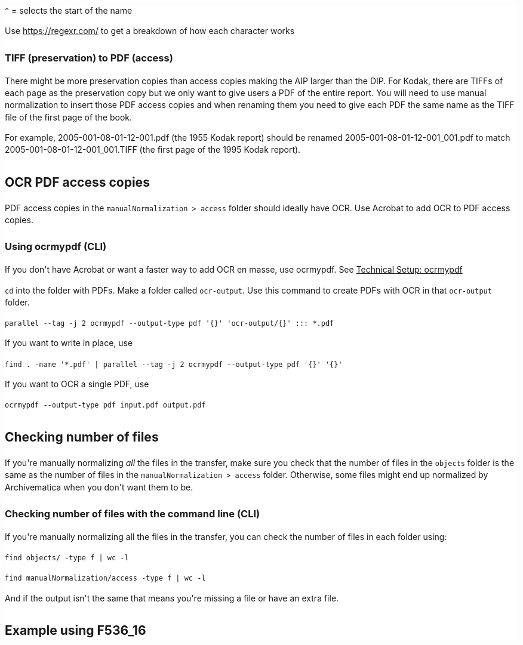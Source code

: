 `^` = selects the start of the name

Use https://regexr.com/ to get a breakdown of how each character works

### TIFF (preservation) to PDF (access)

There might be more preservation copies than access copies making the AIP larger than the DIP. For Kodak, there are TIFFs of each page as the preservation copy but we only want to give users a PDF of the entire report. You will need to use manual normalization to insert those PDF access copies and when renaming them you need to give each PDF the same name as the TIFF file of the first page of the book.

For example, 2005-001-08-01-12-001.pdf (the 1955 Kodak report) should be renamed 2005-001-08-01-12-001_001.pdf to match 2005-001-08-01-12-001_001.TIFF (the first page of the 1995 Kodak report).

## OCR PDF access copies

 PDF access copies in the `manualNormalization > access` folder should ideally have OCR. Use Acrobat to add OCR to PDF access copies.

### Using ocrmypdf (CLI)

If you don't have Acrobat or want a faster way to add OCR en masse, use ocrmypdf. See [Technical Setup: ocrmypdf](/docs/technical-setup.md#ocrmypdf)

`cd` into the folder with PDFs. Make a folder called `ocr-output`. Use this command to create PDFs with OCR in that `ocr-output` folder.

`parallel --tag -j 2 ocrmypdf --output-type pdf '{}' 'ocr-output/{}' ::: *.pdf`

If you want to write in place, use

`find . -name '*.pdf' | parallel --tag -j 2 ocrmypdf --output-type pdf '{}' '{}'`

If you want to OCR a single PDF, use

`ocrmypdf --output-type pdf input.pdf output.pdf`

## Checking number of files

If you're manually normalizing _all_ the files in the transfer, make sure you check that the number of files in the `objects` folder is the same as the number of files in the `manualNormalization > access` folder. Otherwise, some files might end up normalized by Archivematica when you don't want them to be.

### Checking number of files with the command line (CLI)

If you're manually normalizing all the files in the transfer, you can check the number of files in each folder using:

`find objects/ -type f | wc -l`

`find manualNormalization/access -type f | wc -l`

And if the output isn't the same that means you're missing a file or have an extra file.

## Example using F536_16
